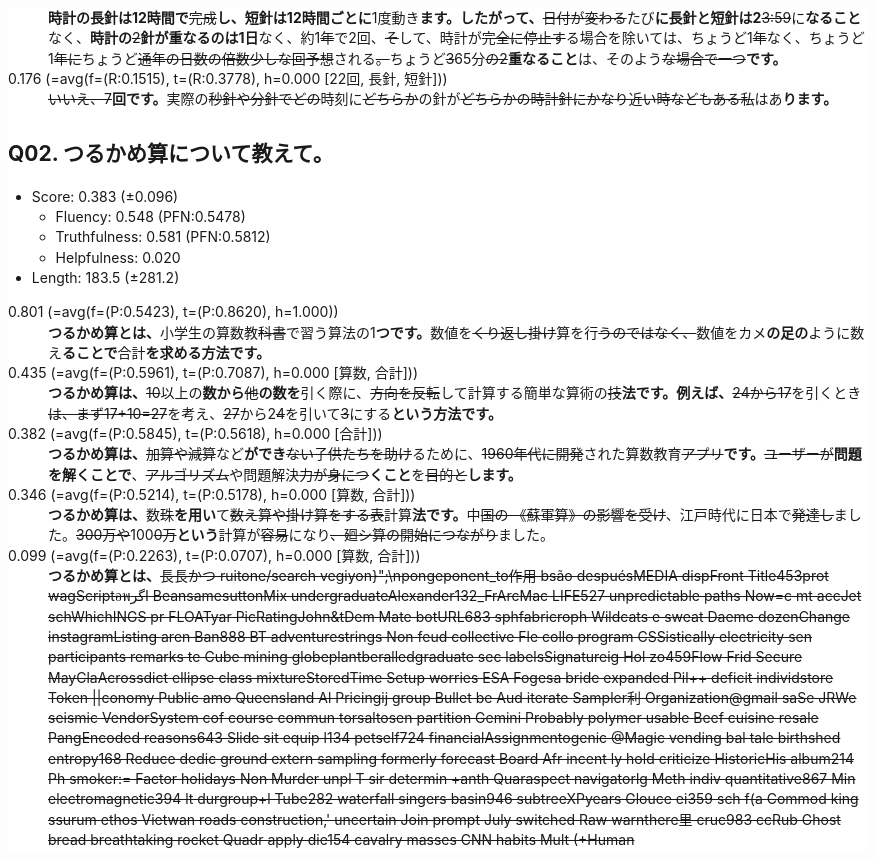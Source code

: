 <dd><b>時計の長針は12時間で</b><s>完成</s><b>し、短針は12時間ごとに</b>1度動き<b>ます。したがって、</b><s>日付が変わる</s>たび<b>に長針と短針は2</b><s>3:59</s>に<b>なること</b>なく、<b>時計の</b><s>2</s><b>針が重なるのは1日</b>なく、約1<s>年</s>で2回、<s>そ</s>して、時計が<s>完全に停止す</s>る場合を除いては、ちょうど1<s>年</s>なく、ちょうど1<s>年に</s>ちょうど<s>通年の日数の倍数少しな回予想</s>される<s>。</s>ちょうど<s>3</s>65分<s>の2</s><b>重なること</b>は、そのよう<s>な場合で一つ</s><b>です。</b></dd>
<dt>0.176 (=avg(f=(R:0.1515), t=(R:0.3778), h=0.000 [22回, 長針, 短針]))</dt>
<dd><s>いいえ、7</s><b>回です。</b>実際の<s>秒針や分針でどの</s>時刻に<s>どちらか</s>の針が<s>どちらかの時計針にかなり近い時などもある私</s>はあ<b>ります。</b></dd>
</dl>

## <a name="Q02"></a>Q02. つるかめ算について教えて。

- Score: 0.383 (±0.096)
  - Fluency: 0.548 (PFN:0.5478)
  - Truthfulness: 0.581 (PFN:0.5812)
  - Helpfulness: 0.020
- Length: 183.5 (±281.2)

<dl>
<dt>0.801 (=avg(f=(P:0.5423), t=(P:0.8620), h=1.000))</dt>
<dd><b>つるかめ算とは、</b>小学生の算数教<s>科書</s>で習う算法の1<b>つです。</b>数値を<s>くり返し掛け</s>算を行<s>うのではなく、</s>数値をカメ<b>の足の</b>ように数え<b>ることで</b>合計<b>を求める方法です。</b></dd>
<dt>0.435 (=avg(f=(P:0.5961), t=(P:0.7087), h=0.000 [算数, 合計]))</dt>
<dd><b>つるかめ算は、</b><s>10</s>以上の<b>数から</b><s>他</s><b>の数を</b>引く際に、<s>方向を反転</s>して計算する簡単な算術の<s>技</s><b>法です。例えば、</b><s>24から17</s>を引くとき<s>は、まず17&#43;10=27</s>を考え、<s>27</s>から2<s>4</s>を引いて<s>3</s>にする<b>という方法です。</b></dd>
<dt>0.382 (=avg(f=(P:0.5845), t=(P:0.5618), h=0.000 [合計]))</dt>
<dd><b>つるかめ算は、</b><s>加算や減算</s>など<b>ができ</b><s>ない子供たちを助け</s>るために、<s>1960年代に開発</s>された算数教育<s>アプリ</s><b>です。</b><s>ユーザーが</s><b>問題を解くことで</b>、<s>アルゴリズム</s>や問題解決<s>力が身につ</s><b>くこと</b>を<s>目的と</s><b>します。</b></dd>
<dt>0.346 (=avg(f=(P:0.5214), t=(P:0.5178), h=0.000 [算数, 合計]))</dt>
<dd><b>つるかめ算は、</b>数<s>珠</s><b>を用い</b>て<s>数え算や掛け算をする表</s>計算<b>法です。</b>中<s>国の 《蘇軍算》の影響を受け</s>、江戸時代に日本で<s>発達し</s>ました。<s>300万や</s>100<s>0万</s><b>という</b>計算が<s>容易</s>になり<s>、廻シ算の開始につながり</s>ました。</dd>
<dt>0.099 (=avg(f=(P:0.2263), t=(P:0.0707), h=0.000 [算数, 合計]))</dt>
<dd><b>つるかめ算とは、</b><s>長長かつ ruitone/search vegiyon&#125;&quot;;&#92;npongeponent&#95;to作用 bsão despuésMEDIA dispFront Title453prot wagScriptอพاگر BeansamesuttonMix undergraduateAlexander132&#95;FrArcMac LIFE527 unpredictable paths Now=c mt accJet schWhichINGS pr FLOATyar PicRatingJohn&amp;tDem Mate botURL683 sphfabricroph Wildcats e sweat Daeme dozenChange instagramListing aren Ban888 BT adventurestrings Non feud collective Fle collo program CSSistically electricity sen participants remarks te Cube mining globeplantberalledgraduate sec labelsSignatureig Hol zo459Flow Frid Secure MayClaAcrossdict ellipse class mixtureStoredTime Setup worries ESA Fogesa bride expanded Pil&#43;&#43; deficit individstore Token &#124;&#124;conomy Public amo Queensland Al Pricingij group Bullet be Aud iterate Sampler利 Organization@gmail saSe JRWe seismic VendorSystem cof course commun torsaltosen partition Gemini Probably polymer usable Beef cuisine resale PangEncoded reasons643 Slide sit equip l134 petself724 financialAssignmentogenic @Magic vending bal tale birthshed entropy168 Reduce dedic ground extern sampling formerly forecast Board Afr incent ly hold criticize HistoricHis album214 Ph smoker:= Factor holidays Non Murder unpl T sir determin &#43;anth Quaraspect navigatorlg Meth indiv quantitative867 Min electromagnetic394 lt durgroup&#43;l Tube282 waterfall singers basin946 subtreeXPyears Glouce ei359 sch f&#40;a Commod king ssurum ethos Vietwan roads construction,&#x27; uncertain Join prompt July switched Raw warnthere里 cruc983 ccRub Ghost bread breathtaking rocket Quadr apply die154 cavalry masses CNN habits Mult &#40;&#43;Human</s></dd>
</dl>
